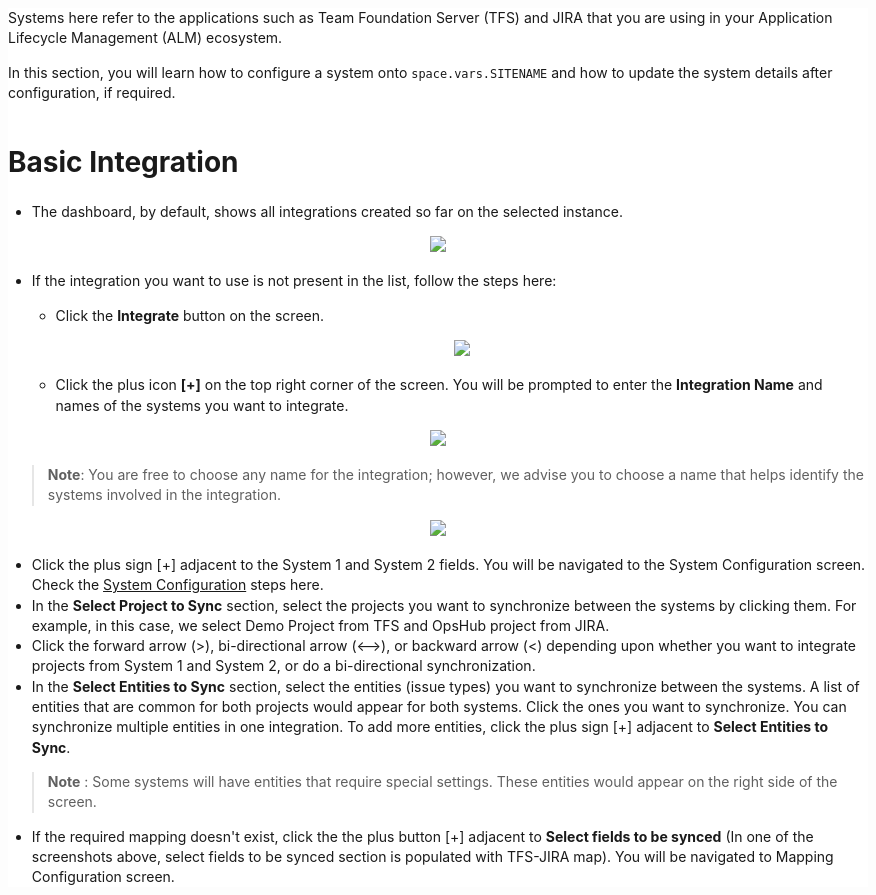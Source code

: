 Systems here refer to the applications such as Team Foundation Server (TFS) and JIRA that you are using in your Application Lifecycle Management (ALM) ecosystem.

In this section, you will learn how to configure a system onto <code class="expression">space.vars.SITENAME</code> and how to update the system details after configuration, if required.

# Basic Integration

* The dashboard, by default, shows all integrations created so far on the selected instance.

<div align="center"><img src="../assets/Integration_Configuration_Image_20F.png" width="700"></div>

*   If the integration you want to use is not present in the list, follow the steps here:

    *   Click the **Integrate** button on the screen.

         <p align="center">
           <img src="../assets/Integration_Configuration_Image_21C.png" width="700" />
         </p>

    * Click the plus icon **[+]** on the top right corner of the screen. You will be prompted to enter the **Integration Name** and names of the systems you want to integrate.

   <p align="center">
   <img src="../assets/Integration_Configuration_Image_21C1.png" width="300" />
   </p>


> **Note**: You are free to choose any name for the integration; however, we advise you to choose a name that helps identify the systems involved in the integration.

<p align="center">
  <img src="../assets/Integration_Configuration_Image_1a.png" width="900" />
</p>

* Click the plus sign [+] adjacent to the System 1 and System 2 fields. You will be navigated to the System Configuration screen. Check the [System Configuration](system-configuration.md) steps here.
* In the **Select Project to Sync** section, select the projects you want to synchronize between the systems by clicking them. For example, in this case, we select Demo Project from TFS and OpsHub project from JIRA.
* Click the forward arrow (>), bi-directional arrow (<-->), or backward arrow (<) depending upon whether you want to integrate projects from System 1 and System 2, or do a bi-directional synchronization.
* In the **Select Entities to Sync** section, select the entities (issue types) you want to synchronize between the systems. A list of entities that are common for both projects would appear for both systems. Click the ones you want to synchronize. You can synchronize multiple entities in one integration. To add more entities, click the plus sign  [+] adjacent to **Select Entities to Sync**.

> **Note** : Some systems will have entities that require special settings. These entities would appear on the right side of the screen.

* If the required mapping doesn't exist, click the the plus button [+] adjacent to **Select fields to be synced** (In one of the screenshots above, select fields to be synced section is populated with TFS-JIRA map). You will be navigated to Mapping Configuration screen.
